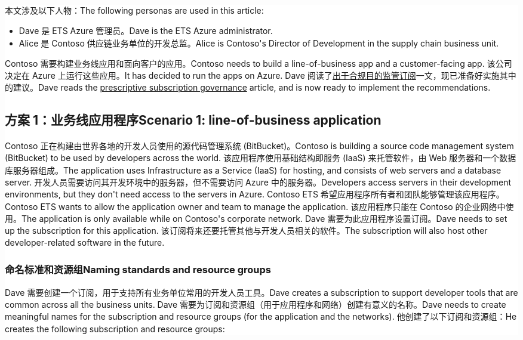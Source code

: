 <span data-ttu-id="c86a4-115">本文涉及以下人物：</span><span class="sxs-lookup"><span data-stu-id="c86a4-115">The following personas are used in this article:</span></span>

* <span data-ttu-id="c86a4-116">Dave 是 ETS Azure 管理员。</span><span class="sxs-lookup"><span data-stu-id="c86a4-116">Dave is the ETS Azure administrator.</span></span>
* <span data-ttu-id="c86a4-117">Alice 是 Contoso 供应链业务单位的开发总监。</span><span class="sxs-lookup"><span data-stu-id="c86a4-117">Alice is Contoso's Director of Development in the supply chain business unit.</span></span>

<span data-ttu-id="c86a4-118">Contoso 需要构建业务线应用和面向客户的应用。</span><span class="sxs-lookup"><span data-stu-id="c86a4-118">Contoso needs to build a line-of-business app and a customer-facing app.</span></span> <span data-ttu-id="c86a4-119">该公司决定在 Azure 上运行这些应用。</span><span class="sxs-lookup"><span data-stu-id="c86a4-119">It has decided to run the apps on Azure.</span></span> <span data-ttu-id="c86a4-120">Dave 阅读了[出于合规目的监管订阅](azure-scaffold.md)一文，现已准备好实施其中的建议。</span><span class="sxs-lookup"><span data-stu-id="c86a4-120">Dave reads the [prescriptive subscription governance](azure-scaffold.md) article, and  is now ready to implement the recommendations.</span></span>

## <a name="scenario-1-line-of-business-application"></a><span data-ttu-id="c86a4-121">方案 1：业务线应用程序</span><span class="sxs-lookup"><span data-stu-id="c86a4-121">Scenario 1: line-of-business application</span></span>

<span data-ttu-id="c86a4-122">Contoso 正在构建由世界各地的开发人员使用的源代码管理系统 (BitBucket)。</span><span class="sxs-lookup"><span data-stu-id="c86a4-122">Contoso is building a source code management system (BitBucket) to be used by developers across the world.</span></span>  <span data-ttu-id="c86a4-123">该应用程序使用基础结构即服务 (IaaS) 来托管软件，由 Web 服务器和一个数据库服务器组成。</span><span class="sxs-lookup"><span data-stu-id="c86a4-123">The application uses Infrastructure as a Service (IaaS) for hosting, and consists of web servers and a database server.</span></span> <span data-ttu-id="c86a4-124">开发人员需要访问其开发环境中的服务器，但不需要访问 Azure 中的服务器。</span><span class="sxs-lookup"><span data-stu-id="c86a4-124">Developers access servers in their development environments, but they don't need access to the servers in Azure.</span></span> <span data-ttu-id="c86a4-125">Contoso ETS 希望应用程序所有者和团队能够管理该应用程序。</span><span class="sxs-lookup"><span data-stu-id="c86a4-125">Contoso ETS wants to allow the application owner and team to manage the application.</span></span> <span data-ttu-id="c86a4-126">该应用程序只能在 Contoso 的企业网络中使用。</span><span class="sxs-lookup"><span data-stu-id="c86a4-126">The application is only available while on Contoso's corporate network.</span></span> <span data-ttu-id="c86a4-127">Dave 需要为此应用程序设置订阅。</span><span class="sxs-lookup"><span data-stu-id="c86a4-127">Dave needs to set up the subscription for this application.</span></span> <span data-ttu-id="c86a4-128">该订阅将来还要托管其他与开发人员相关的软件。</span><span class="sxs-lookup"><span data-stu-id="c86a4-128">The subscription will also host other developer-related software in the future.</span></span>

### <a name="naming-standards-and-resource-groups"></a><span data-ttu-id="c86a4-129">命名标准和资源组</span><span class="sxs-lookup"><span data-stu-id="c86a4-129">Naming standards and resource groups</span></span>

<span data-ttu-id="c86a4-130">Dave 需要创建一个订阅，用于支持所有业务单位常用的开发人员工具。</span><span class="sxs-lookup"><span data-stu-id="c86a4-130">Dave creates a subscription to support developer tools that are common across all the business units.</span></span> <span data-ttu-id="c86a4-131">Dave 需要为订阅和资源组（用于应用程序和网络）创建有意义的名称。</span><span class="sxs-lookup"><span data-stu-id="c86a4-131">Dave needs to create meaningful names for the subscription and resource groups (for the application and the networks).</span></span> <span data-ttu-id="c86a4-132">他创建了以下订阅和资源组：</span><span class="sxs-lookup"><span data-stu-id="c86a4-132">He creates the following subscription and resource groups:</span></span>
